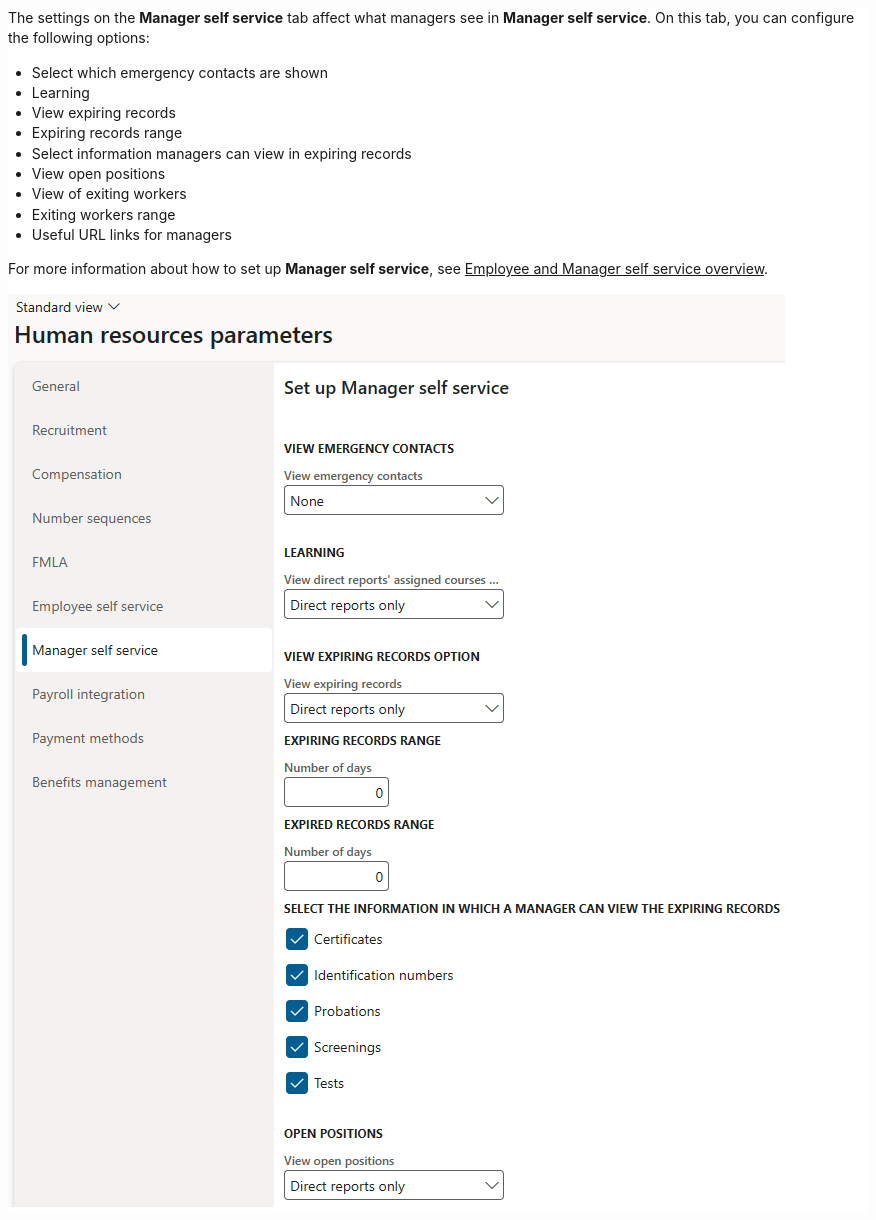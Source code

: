 The settings on the **Manager self service** tab affect what managers see in **Manager self service**. On this tab, you can configure the following options:

- Select which emergency contacts are shown
- Learning
- View expiring records
- Expiring records range
- Select information managers can view in expiring records
- View open positions
- View of exiting workers
- Exiting workers range
- Useful URL links for managers

For more information about how to set up **Manager self service**, see [Employee and Manager self service overview](hr-employee-manager-self-service-overview.md).

![Manager self service tab.](./media/MSS.png)
